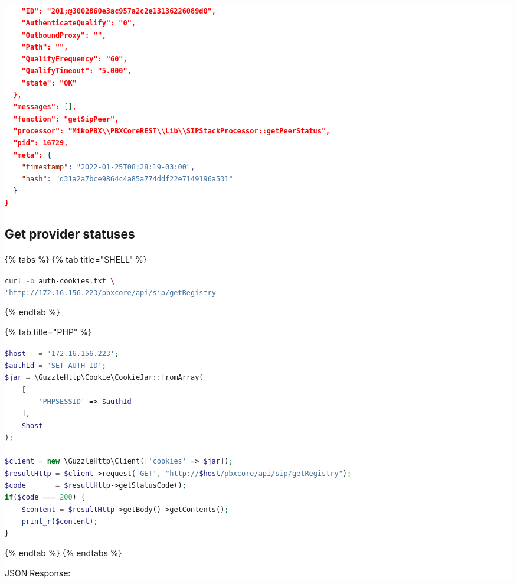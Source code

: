 ```json
    "ID": "201;@3002860e3ac957a2c2e13136226089d0",
    "AuthenticateQualify": "0",
    "OutboundProxy": "",
    "Path": "",
    "QualifyFrequency": "60",
    "QualifyTimeout": "5.000",
    "state": "OK"
  },
  "messages": [],
  "function": "getSipPeer",
  "processor": "MikoPBX\\PBXCoreREST\\Lib\\SIPStackProcessor::getPeerStatus",
  "pid": 16729,
  "meta": {
    "timestamp": "2022-01-25T08:28:19-03:00",
    "hash": "d31a2a7bce9864c4a85a774ddf22e7149196a531"
  }
}
```

## Get provider statuses

{% tabs %}
{% tab title="SHELL" %}
```bash
curl -b auth-cookies.txt \
'http://172.16.156.223/pbxcore/api/sip/getRegistry'
```
{% endtab %}

{% tab title="PHP" %}
```php
$host   = '172.16.156.223';
$authId = 'SET AUTH ID';
$jar = \GuzzleHttp\Cookie\CookieJar::fromArray(
    [
        'PHPSESSID' => $authId
    ],
    $host
);

$client = new \GuzzleHttp\Client(['cookies' => $jar]);
$resultHttp = $client->request('GET', "http://$host/pbxcore/api/sip/getRegistry");
$code       = $resultHttp->getStatusCode();
if($code === 200) {
    $content = $resultHttp->getBody()->getContents();
    print_r($content);
}
```
{% endtab %}
{% endtabs %}

JSON Response:
